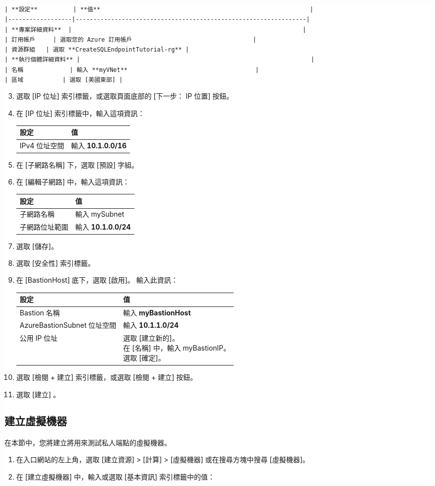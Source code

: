     | **設定**          | **值**                                                           |
    |------------------|-----------------------------------------------------------------|
    | **專案詳細資料**  |                                                                 |
    | 訂用帳戶     | 選取您的 Azure 訂用帳戶                                  |
    | 資源群組   | 選取 **CreateSQLEndpointTutorial-rg** |
    | **執行個體詳細資料** |                                                                 |
    | 名稱             | 輸入 **myVNet**                                    |
    | 區域           | 選取 [美國東部] |

3. 選取 [IP 位址]  索引標籤，或選取頁面底部的 [下一步：  IP 位置] 按鈕。

4. 在 [IP 位址] 索引標籤中，輸入這項資訊：

    | 設定            | 值                      |
    |--------------------|----------------------------|
    | IPv4 位址空間 | 輸入 **10.1.0.0/16** |

5. 在 [子網路名稱] 下，選取 [預設] 字組。

6. 在 [編輯子網路] 中，輸入這項資訊：

    | 設定            | 值                      |
    |--------------------|----------------------------|
    | 子網路名稱 | 輸入 mySubnet |
    | 子網路位址範圍 | 輸入 **10.1.0.0/24** |

7. 選取 [儲存]。

8. 選取 [安全性] 索引標籤。

9. 在 [BastionHost] 底下，選取 [啟用]。 輸入此資訊：

    | 設定            | 值                      |
    |--------------------|----------------------------|
    | Bastion 名稱 | 輸入 **myBastionHost** |
    | AzureBastionSubnet 位址空間 | 輸入 **10.1.1.0/24** |
    | 公用 IP 位址 | 選取 [建立新的]。 </br> 在 [名稱] 中，輸入 myBastionIP。 </br> 選取 [確定]。 |


8. 選取 [檢閱 + 建立] 索引標籤，或選取 [檢閱 + 建立] 按鈕。

9. 選取 [建立]  。

## <a name="create-a-virtual-machine"></a>建立虛擬機器

在本節中，您將建立將用來測試私人端點的虛擬機器。

1. 在入口網站的左上角，選取 [建立資源] > [計算] > [虛擬機器] 或在搜尋方塊中搜尋 [虛擬機器]。
   
2. 在 [建立虛擬機器] 中，輸入或選取 [基本資訊] 索引標籤中的值：
